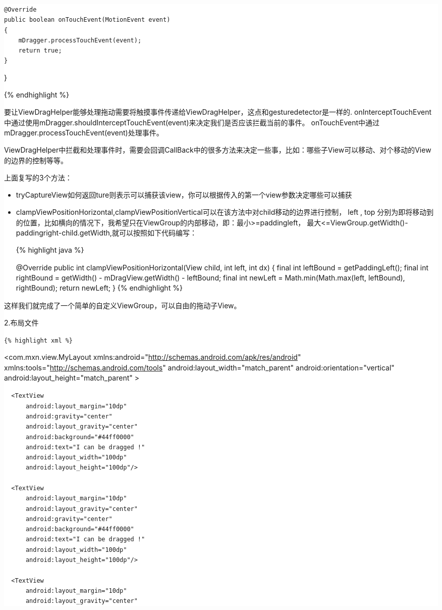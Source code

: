     @Override
    public boolean onTouchEvent(MotionEvent event)
    {
        mDragger.processTouchEvent(event);
        return true;
    }
}

   {% endhighlight %}

要让ViewDragHelper能够处理拖动需要将触摸事件传递给ViewDragHelper，这点和gesturedetector是一样的.
onInterceptTouchEvent中通过使用mDragger.shouldInterceptTouchEvent(event)来决定我们是否应该拦截当前的事件。
onTouchEvent中通过mDragger.processTouchEvent(event)处理事件。

ViewDragHelper中拦截和处理事件时，需要会回调CallBack中的很多方法来决定一些事，比如：哪些子View可以移动、对个移动的View的边界的控制等等。

上面复写的3个方法：

* tryCaptureView如何返回ture则表示可以捕获该view，你可以根据传入的第一个view参数决定哪些可以捕获
* clampViewPositionHorizontal,clampViewPositionVertical可以在该方法中对child移动的边界进行控制，
left , top 分别为即将移动到的位置，比如横向的情况下，我希望只在ViewGroup的内部移动，即：最小>=paddingleft，
最大<=ViewGroup.getWidth()-paddingright-child.getWidth,就可以按照如下代码编写：


   {% highlight java  %}

   @Override
   public int clampViewPositionHorizontal(View child, int left, int dx)
    {
     final int leftBound = getPaddingLeft();
     final int rightBound = getWidth() - mDragView.getWidth() - leftBound;
     final int newLeft = Math.min(Math.max(left, leftBound), rightBound);
     return newLeft;
               }
   {% endhighlight %}

这样我们就完成了一个简单的自定义ViewGroup，可以自由的拖动子View。

2.布局文件

    {% highlight xml %}

  <com.mxn.view.MyLayout xmlns:android="http://schemas.android.com/apk/res/android"
                                xmlns:tools="http://schemas.android.com/tools"
                                android:layout_width="match_parent"
                                android:orientation="vertical"
                                android:layout_height="match_parent"
      >

      <TextView
          android:layout_margin="10dp"
          android:gravity="center"
          android:layout_gravity="center"
          android:background="#44ff0000"
          android:text="I can be dragged !"
          android:layout_width="100dp"
          android:layout_height="100dp"/>

      <TextView
          android:layout_margin="10dp"
          android:layout_gravity="center"
          android:gravity="center"
          android:background="#44ff0000"
          android:text="I can be dragged !"
          android:layout_width="100dp"
          android:layout_height="100dp"/>

      <TextView
          android:layout_margin="10dp"
          android:layout_gravity="center"